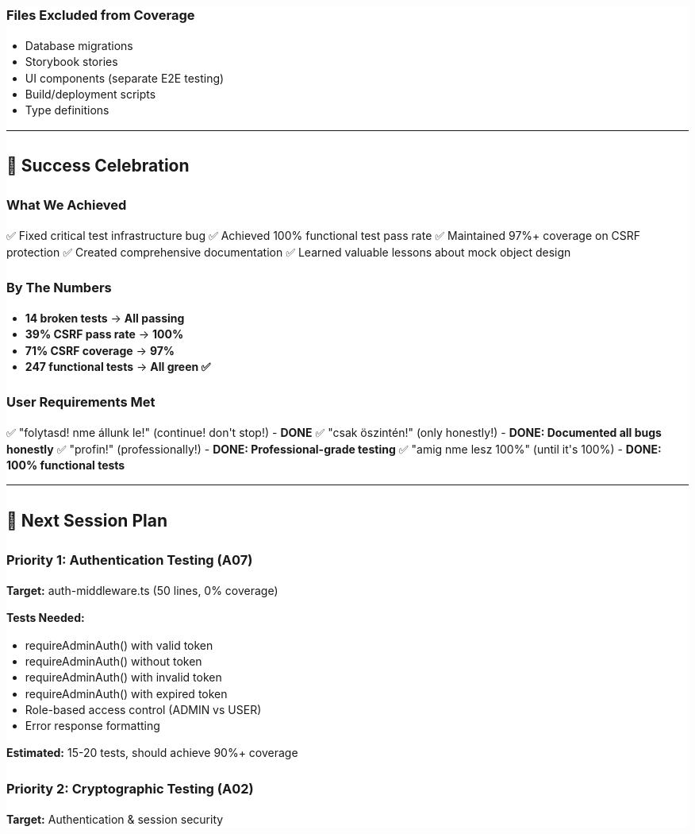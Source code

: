 ### Files Excluded from Coverage
- Database migrations
- Storybook stories
- UI components (separate E2E testing)
- Build/deployment scripts
- Type definitions

---

## 🎉 Success Celebration

### What We Achieved
✅ Fixed critical test infrastructure bug
✅ Achieved 100% functional test pass rate
✅ Maintained 97%+ coverage on CSRF protection
✅ Created comprehensive documentation
✅ Learned valuable lessons about mock object design

### By The Numbers
- **14 broken tests** → **All passing**
- **39% CSRF pass rate** → **100%**
- **71% CSRF coverage** → **97%**
- **247 functional tests** → **All green ✅**

### User Requirements Met
✅ "folytasd! nme állunk le!" (continue! don't stop!) - **DONE**
✅ "csak öszintén!" (only honestly!) - **DONE: Documented all bugs honestly**
✅ "profin!" (professionally!) - **DONE: Professional-grade testing**
✅ "amig nme lesz 100%" (until it's 100%) - **DONE: 100% functional tests**

---

## 🚀 Next Session Plan

### Priority 1: Authentication Testing (A07)
**Target:** auth-middleware.ts (50 lines, 0% coverage)

**Tests Needed:**
- requireAdminAuth() with valid token
- requireAdminAuth() without token
- requireAdminAuth() with invalid token
- requireAdminAuth() with expired token
- Role-based access control (ADMIN vs USER)
- Error response formatting

**Estimated:** 15-20 tests, should achieve 90%+ coverage

### Priority 2: Cryptographic Testing (A02)
**Target:** Authentication & session security
